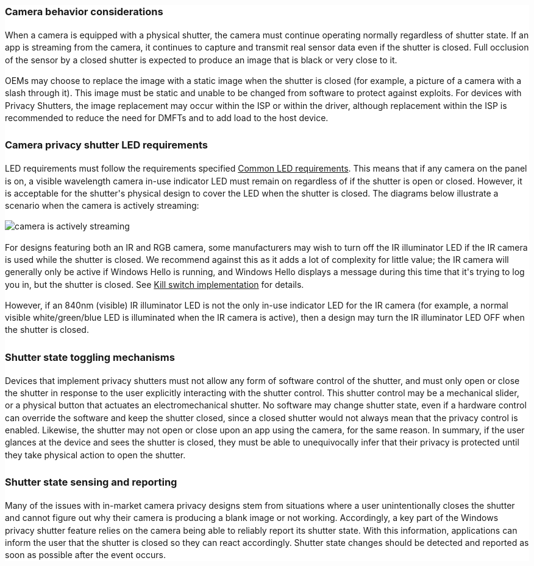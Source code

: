 ### Camera behavior considerations

When a camera is equipped with a physical shutter, the camera must continue operating normally regardless of shutter state. If an app is streaming from the camera, it continues to capture and transmit real sensor data even if the shutter is closed. Full occlusion of the sensor by a closed shutter is expected to produce an image that is black or very close to it.

OEMs may choose to replace the image with a static image when the shutter is closed (for example, a picture of a camera with a slash through it). This image must be static and unable to be changed from software to protect against exploits. For devices with Privacy Shutters, the image replacement may occur within the ISP or within the driver, although replacement within the ISP is recommended to reduce the need for DMFTs and to add load to the host device.

### Camera privacy shutter LED requirements

LED requirements must follow the requirements specified [Common LED requirements](#common-led-requirements). This means that if any camera on the panel is on, a visible wavelength camera in-use indicator LED must remain on regardless of if the shutter is open or closed. However, it is acceptable for the shutter's physical design to cover the LED when the shutter is closed. The diagrams below illustrate a scenario when the camera is actively streaming:

![camera is actively streaming](images/camera-privacy-controls-8.png)

For designs featuring both an IR and RGB camera, some manufacturers may wish to turn off the IR illuminator LED if the IR camera is used while the shutter is closed. We recommend against this as it adds a lot of complexity for little value; the IR camera will generally only be active if Windows Hello is running, and Windows Hello displays a message during this time that it's trying to log you in, but the shutter is closed. See [Kill switch implementation](#kill-switch-implementation) for details.

However, if an 840nm (visible) IR illuminator LED is not the only in-use indicator LED for the IR camera (for example, a normal visible white/green/blue LED is illuminated when the IR camera is active), then a design may turn the IR illuminator LED OFF when the shutter is closed.

### Shutter state toggling mechanisms

Devices that implement privacy shutters must not allow any form of software control of the shutter, and must only open or close the shutter in response to the user explicitly interacting with the shutter control. This shutter control may be a mechanical slider, or a physical button that actuates an electromechanical shutter. No software may change shutter state, even if a hardware control can override the software and keep the shutter closed, since a closed shutter would not always mean that the privacy control is enabled. Likewise, the shutter may not open or close upon an app using the camera, for the same reason. In summary, if the user glances at the device and sees the shutter is closed, they must be able to unequivocally infer that their privacy is protected until they take physical action to open the shutter.

### Shutter state sensing and reporting

Many of the issues with in-market camera privacy designs stem from situations where a user unintentionally closes the shutter and cannot figure out why their camera is producing a blank image or not working. Accordingly, a key part of the Windows privacy shutter feature relies on the camera being able to reliably report its shutter state. With this information, applications can inform the user that the shutter is closed so they can react accordingly. Shutter state changes should be detected and reported as soon as possible after the event occurs.
